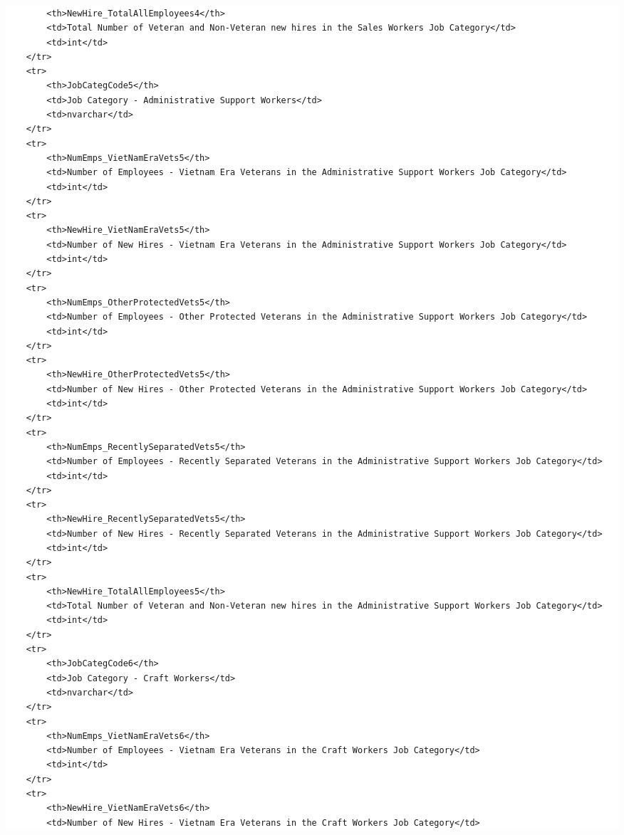 			<th>NewHire_TotalAllEmployees4</th>
			<td>Total Number of Veteran and Non-Veteran new hires in the Sales Workers Job Category</td>
			<td>int</td>
		</tr>
		<tr>
			<th>JobCategCode5</th>
			<td>Job Category - Administrative Support Workers</td>
			<td>nvarchar</td>
		</tr>
		<tr>
			<th>NumEmps_VietNamEraVets5</th>
			<td>Number of Employees - Vietnam Era Veterans in the Administrative Support Workers Job Category</td>
			<td>int</td>
		</tr>
		<tr>
			<th>NewHire_VietNamEraVets5</th>
			<td>Number of New Hires - Vietnam Era Veterans in the Administrative Support Workers Job Category</td>
			<td>int</td>
		</tr>
		<tr>
			<th>NumEmps_OtherProtectedVets5</th>
			<td>Number of Employees - Other Protected Veterans in the Administrative Support Workers Job Category</td>
			<td>int</td>
		</tr>
		<tr>
			<th>NewHire_OtherProtectedVets5</th>
			<td>Number of New Hires - Other Protected Veterans in the Administrative Support Workers Job Category</td>
			<td>int</td>
		</tr>
		<tr>
			<th>NumEmps_RecentlySeparatedVets5</th>
			<td>Number of Employees - Recently Separated Veterans in the Administrative Support Workers Job Category</td>
			<td>int</td>
		</tr>
		<tr>
			<th>NewHire_RecentlySeparatedVets5</th>
			<td>Number of New Hires - Recently Separated Veterans in the Administrative Support Workers Job Category</td>
			<td>int</td>
		</tr>
		<tr>
			<th>NewHire_TotalAllEmployees5</th>
			<td>Total Number of Veteran and Non-Veteran new hires in the Administrative Support Workers Job Category</td>
			<td>int</td>
		</tr>
		<tr>
			<th>JobCategCode6</th>
			<td>Job Category - Craft Workers</td>
			<td>nvarchar</td>
		</tr>
		<tr>
			<th>NumEmps_VietNamEraVets6</th>
			<td>Number of Employees - Vietnam Era Veterans in the Craft Workers Job Category</td>
			<td>int</td>
		</tr>
		<tr>
			<th>NewHire_VietNamEraVets6</th>
			<td>Number of New Hires - Vietnam Era Veterans in the Craft Workers Job Category</td>